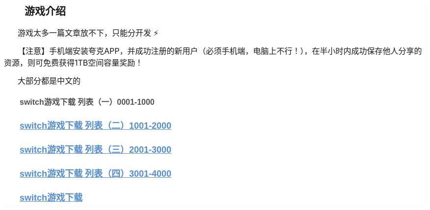  <div> <div></div><div><h2 style="white-space: normal; text-indent: 2em; text-align: left;">游戏介绍</h2><p style="white-space: normal; text-indent: 2em; text-align: left;"><span style="font-size: 16px;">游戏太多一篇文章放不下，只能分开发  ⚡</span></p><p style="white-space: normal; text-indent: 2em; text-align: left;"><span style="font-size: 16px;">【注意】手机端安装夸克APP，并成功注册的新用户（必须手机端，电脑上不行！），在半小时内成功保存他人分享的资源，则可免费获得1TB空间容量奖励！</span></p><p style="white-space: normal; text-indent: 2em; text-align: left;"><span style="font-size: 16px;">大部分都是中文的</span></p><p style="white-space: normal; text-indent: 2em; text-align: left;"><span style="font-size: 16px;"></span></p><p style="box-sizing: border-box; margin-bottom: 10px; padding: 0px; outline: 0px; border: 0px; vertical-align: baseline; font-size: 16px; line-height: 32px; position: relative; color: rgba(58, 58, 58, 0.88); font-family: &quot;Microsoft Yahei&quot;, Helvetica, Arial, sans-serif; text-wrap: wrap; background-color: rgb(255, 255, 255); text-indent: 2em;"><strong style="box-sizing: border-box; margin: 0px; padding: 0px; outline: 0px; border: 0px; vertical-align: baseline; overflow-wrap: break-word;"><span style="box-sizing: border-box; margin: 0px; padding: 0px; outline: 0px; border: 0px; vertical-align: baseline;">switch游戏下载 列表（一）0001-1000</span></strong><strong style="box-sizing: border-box; margin: 0px; padding: 0px; outline: 0px; border: 0px; vertical-align: baseline; overflow-wrap: break-word;"><span style="box-sizing: border-box; margin: 0px; padding: 0px; outline: 0px; border: 0px; vertical-align: baseline;"></span></strong></p><p style="box-sizing: border-box; margin-bottom: 10px; padding: 0px; outline: 0px; border: 0px; vertical-align: baseline; font-size: 16px; line-height: 32px; position: relative; color: rgba(58, 58, 58, 0.88); font-family: &quot;Microsoft Yahei&quot;, Helvetica, Arial, sans-serif; text-wrap: wrap; background-color: rgb(255, 255, 255); text-indent: 2em;"><strong style="box-sizing: border-box; margin: 0px; padding: 0px; outline: 0px; border: 0px; vertical-align: baseline; overflow-wrap: break-word;"><span style="box-sizing: border-box; margin: 0px; padding: 0px; outline: 0px; border: 0px; vertical-align: baseline; font-size: 18px; font-family: &quot;Microsoft YaHei&quot;, STHeiti, &quot;Hiragino Sans GB&quot;, &quot;WenQuanYi Micro Hei&quot;, &quot;Heiti SC&quot;, NSimSun, SimSun, Arial, Helvetica, sans-serif; color: #548DD4; text-decoration-line: underline;">switch游戏下载 列表（二）1001-2000</span></strong></p><p style="box-sizing: border-box; margin-bottom: 10px; padding: 0px; outline: 0px; border: 0px; vertical-align: baseline; font-size: 16px; line-height: 32px; position: relative; color: rgba(58, 58, 58, 0.88); font-family: &quot;Microsoft Yahei&quot;, Helvetica, Arial, sans-serif; text-wrap: wrap; background-color: rgb(255, 255, 255); text-indent: 2em;"><strong style="box-sizing: border-box; margin: 0px; padding: 0px; outline: 0px; border: 0px; vertical-align: baseline; overflow-wrap: break-word;"><span style="box-sizing: border-box; margin: 0px; padding: 0px; outline: 0px; border: 0px; vertical-align: baseline; font-size: 18px; font-family: &quot;Microsoft YaHei&quot;, STHeiti, &quot;Hiragino Sans GB&quot;, &quot;WenQuanYi Micro Hei&quot;, &quot;Heiti SC&quot;, NSimSun, SimSun, Arial, Helvetica, sans-serif; color: #548DD4; text-decoration-line: underline;">switch游戏下载 列表（三）2001-3000</span></strong></p><p style="box-sizing: border-box; margin-bottom: 10px; padding: 0px; outline: 0px; border: 0px; vertical-align: baseline; font-size: 16px; line-height: 32px; position: relative; color: rgba(58, 58, 58, 0.88); font-family: &quot;Microsoft Yahei&quot;, Helvetica, Arial, sans-serif; text-wrap: wrap; background-color: rgb(255, 255, 255); text-indent: 2em;"><strong style="box-sizing: border-box; margin: 0px; padding: 0px; outline: 0px; border: 0px; vertical-align: baseline; overflow-wrap: break-word;"><span style="box-sizing: border-box; margin: 0px; padding: 0px; outline: 0px; border: 0px; vertical-align: baseline; font-size: 18px; font-family: &quot;Microsoft YaHei&quot;, STHeiti, &quot;Hiragino Sans GB&quot;, &quot;WenQuanYi Micro Hei&quot;, &quot;Heiti SC&quot;, NSimSun, SimSun, Arial, Helvetica, sans-serif; color: #548DD4; text-decoration-line: underline;">switch游戏下载 列表（四）3001-4000</span></strong></p><p style="box-sizing: border-box; margin-bottom: 10px; padding: 0px; outline: 0px; border: 0px; vertical-align: baseline; font-size: 16px; line-height: 32px; position: relative; color: rgba(58, 58, 58, 0.88); font-family: &quot;Microsoft Yahei&quot;, Helvetica, Arial, sans-serif; text-wrap: wrap; background-color: rgb(255, 255, 255); text-indent: 2em;"><strong style="box-sizing: border-box; margin: 0px; padding: 0px; outline: 0px; border: 0px; vertical-align: baseline; overflow-wrap: break-word;"><span style="box-sizing: border-box; margin: 0px; padding: 0px; outline: 0px; border: 0px; vertical-align: baseline; font-size: 18px; font-family: &quot;Microsoft YaHei&quot;, STHeiti, &quot;Hiragino Sans GB&quot;, &quot;WenQuanYi Micro Hei&quot;, &quot;Heiti SC&quot;, NSimSun, SimSun, Arial, Helvetica, sans-serif; color: #548DD4; text-decoration-line: underline;">switch游戏下载